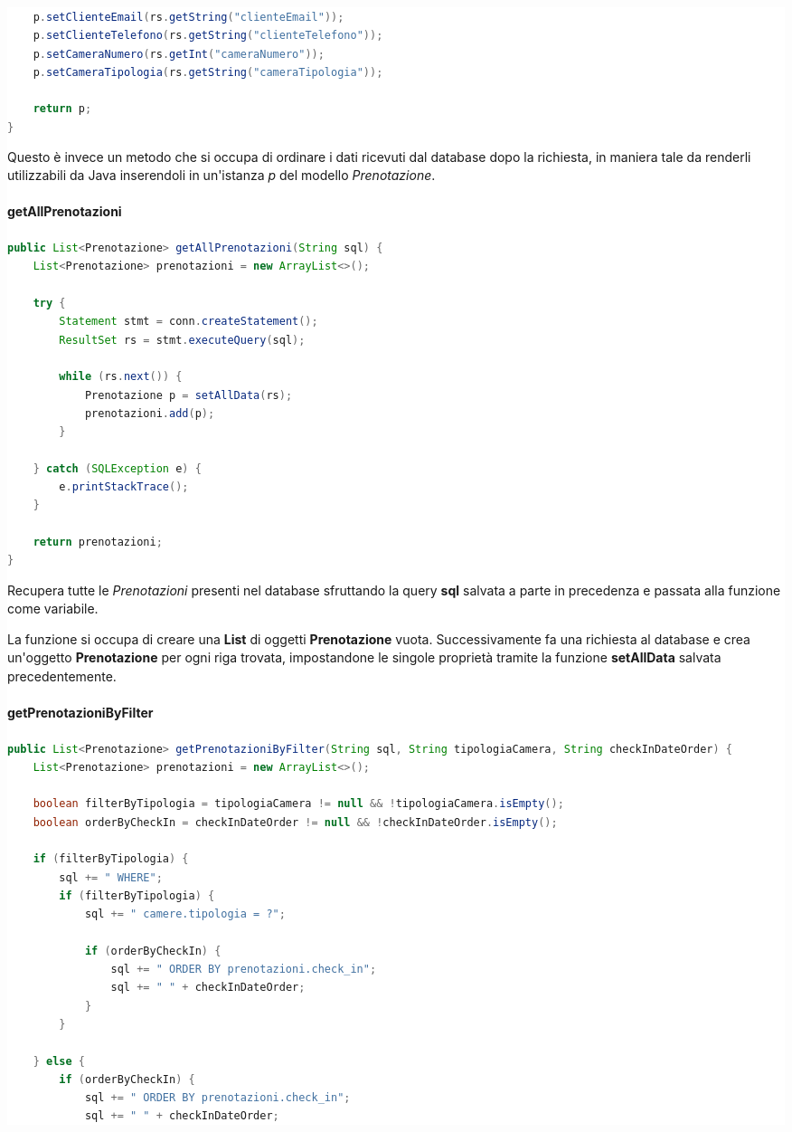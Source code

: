 ```java
    p.setClienteEmail(rs.getString("clienteEmail"));
    p.setClienteTelefono(rs.getString("clienteTelefono"));
    p.setCameraNumero(rs.getInt("cameraNumero"));
    p.setCameraTipologia(rs.getString("cameraTipologia"));

    return p;
}
```
Questo è invece un metodo che si occupa di ordinare i dati ricevuti dal database dopo la richiesta, in maniera tale da renderli utilizzabili da Java inserendoli in un'istanza *p* del modello *Prenotazione*.

#### getAllPrenotazioni
```java
public List<Prenotazione> getAllPrenotazioni(String sql) {
    List<Prenotazione> prenotazioni = new ArrayList<>();

    try {
        Statement stmt = conn.createStatement();
        ResultSet rs = stmt.executeQuery(sql);

        while (rs.next()) {
            Prenotazione p = setAllData(rs);
            prenotazioni.add(p);
        }

    } catch (SQLException e) {
        e.printStackTrace();
    }

    return prenotazioni;
}
```
Recupera tutte le *Prenotazioni* presenti nel database sfruttando la query **sql** salvata a parte in precedenza e passata alla funzione come variabile.

La funzione si occupa di creare una **List** di oggetti **Prenotazione** vuota. Successivamente fa una richiesta al database e crea un'oggetto **Prenotazione** per ogni riga trovata, impostandone le singole proprietà tramite la funzione **setAllData** salvata precedentemente.

#### getPrenotazioniByFilter
```java
public List<Prenotazione> getPrenotazioniByFilter(String sql, String tipologiaCamera, String checkInDateOrder) {
    List<Prenotazione> prenotazioni = new ArrayList<>();

    boolean filterByTipologia = tipologiaCamera != null && !tipologiaCamera.isEmpty();
    boolean orderByCheckIn = checkInDateOrder != null && !checkInDateOrder.isEmpty();

    if (filterByTipologia) {
        sql += " WHERE";
        if (filterByTipologia) {
            sql += " camere.tipologia = ?";

            if (orderByCheckIn) {
                sql += " ORDER BY prenotazioni.check_in";
                sql += " " + checkInDateOrder;
            }
        }
            
    } else {
        if (orderByCheckIn) {
            sql += " ORDER BY prenotazioni.check_in";
            sql += " " + checkInDateOrder;
```